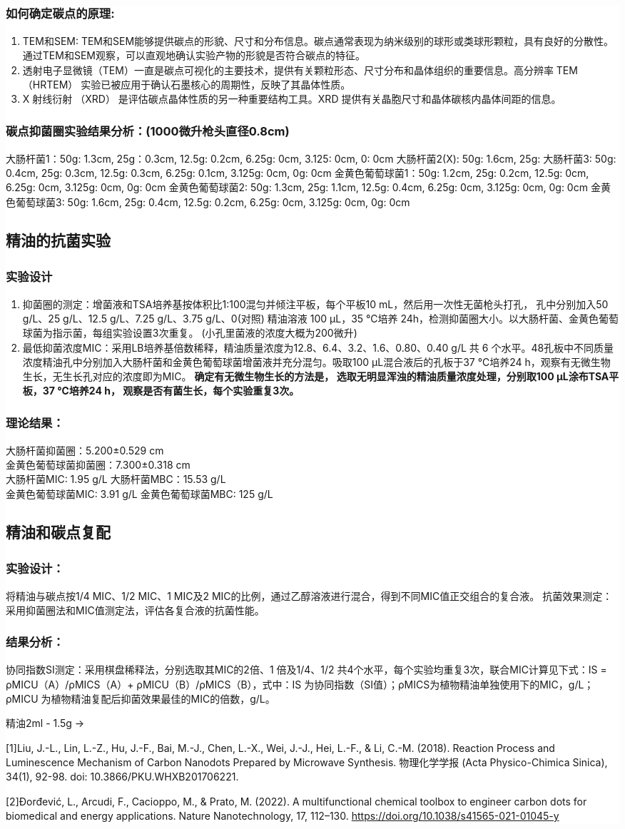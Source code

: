### 如何确定碳点的原理:
1. TEM和SEM: TEM和SEM能够提供碳点的形貌、尺寸和分布信息。碳点通常表现为纳米级别的球形或类球形颗粒，具有良好的分散性。通过TEM和SEM观察，可以直观地确认实验产物的形貌是否符合碳点的特征。
2. 透射电子显微镜（TEM）一直是碳点可视化的主要技术，提供有关颗粒形态、尺寸分布和晶体组织的重要信息。高分辨率 TEM （HRTEM） 实验已被应用于确认石墨核心的周期性，反映了其晶体性质。
3. X 射线衍射 （XRD） 是评估碳点晶体性质的另一种重要结构工具。XRD 提供有关晶胞尺寸和晶体碳核内晶体间距的信息。
### 碳点抑菌圈实验结果分析：(1000微升枪头直径0.8cm)
大肠杆菌1：50g: 1.3cm, 25g：0.3cm, 12.5g: 0.2cm, 6.25g: 0cm, 3.125: 0cm, 0: 0cm
大肠杆菌2(X): 50g: 1.6cm, 25g: 
大肠杆菌3: 50g: 0.4cm, 25g: 0.3cm, 12.5g: 0.3cm, 6.25g: 0.1cm, 3.125g: 0cm, 0g: 0cm
金黄色葡萄球菌1：50g: 1.2cm, 25g: 0.2cm, 12.5g: 0cm, 6.25g: 0cm, 3.125g: 0cm, 0g: 0cm
金黄色葡萄球菌2: 50g: 1.3cm, 25g: 1.1cm, 12.5g: 0.4cm, 6.25g: 0cm, 3.125g: 0cm, 0g: 0cm
金黄色葡萄球菌3: 50g: 1.6cm, 25g: 0.4cm, 12.5g: 0.2cm, 6.25g: 0cm, 3.125g: 0cm, 0g: 0cm
## 精油的抗菌实验

### 实验设计
1. 抑菌圈的测定：增菌液和TSA培养基按体积比1∶100混匀并倾注平板，每个平板10 mL，然后用一次性无菌枪头打孔，
孔中分别加入50 g/L、25 g/L、12.5 g/L、7.25 g/L、3.75 g/L、0(对照) 精油溶液 100 μL，35 ℃培养 24h，检测抑菌圈大小。以大肠杆菌、金黄色葡萄球菌为指示菌，每组实验设置3次重复。
(小孔里菌液的浓度大概为200微升)
2. 最低抑菌浓度MIC：采用LB培养基倍数稀释，精油质量浓度为12.8、6.4、3.2、1.6、0.80、0.40 g/L 共 6 个水平。48孔板中不同质量浓度精油孔中分别加入大肠杆菌和金黄色葡萄球菌增菌液并充分混匀。吸取100 μL混合液后的孔板于37 ℃培养24 h，观察有无微生物生长，无生长孔对应的浓度即为MIC。 
**确定有无微生物生长的方法是， 选取无明显浑浊的精油质量浓度处理，分别取100 μL涂布TSA平板，37 ℃培养24 h， 观察是否有菌生长，每个实验重复3次。**

### 理论结果：
大肠杆菌抑菌圈：5.200±0.529 cm  
金黄色葡萄球菌抑菌圈：7.300±0.318 cm   
大肠杆菌MIC: 1.95 g/L  大肠杆菌MBC：15.53 g/L  
金黄色葡萄球菌MIC: 3.91 g/L 金黄色葡萄球菌MBC: 125 g/L    

## 精油和碳点复配   

### 实验设计：
将精油与碳点按1/4 MIC、1/2 MIC、1 MIC及2 MIC的比例，通过乙醇溶液进行混合，得到不同MIC值正交组合的复合液。
抗菌效果测定：采用抑菌圈法和MIC值测定法，评估各复合液的抗菌性能。

### 结果分析：
协同指数SI测定：采用棋盘稀释法，分别选取其MIC的2倍、1 倍及1/4、1/2 共4个水平，每个实验均重复3次，联合MIC计算见下式：IS = ρMICU（A）/ρMICS（A）+ ρMICU（B）/ρMICS（B），式中：IS 为协同指数（SI值）；ρMICS为植物精油单独使用下的MIC，g/L；ρMICU 为植物精油复配后抑菌效果最佳的MIC的倍数，g/L。
  
精油2ml - 1.5g -> 


[1]Liu, J.-L., Lin, L.-Z., Hu, J.-F., Bai, M.-J., Chen, L.-X., Wei, J.-J., Hei, L.-F., & Li, C.-M. (2018). Reaction Process and Luminescence Mechanism of Carbon Nanodots Prepared by Microwave Synthesis. 物理化学学报 (Acta Physico-Chimica Sinica), 34(1), 92-98. doi: 10.3866/PKU.WHXB201706221.

[2]Ðorđević, L., Arcudi, F., Cacioppo, M., & Prato, M. (2022). A multifunctional chemical toolbox to engineer carbon dots for biomedical and energy applications. Nature Nanotechnology, 17, 112–130. https://doi.org/10.1038/s41565-021-01045-y 

